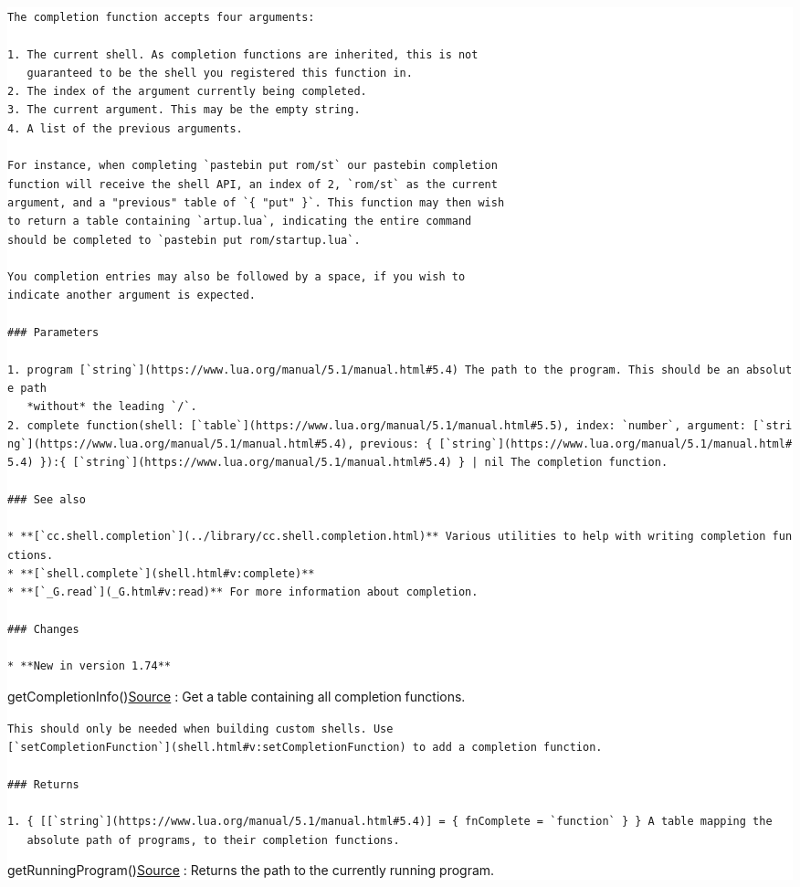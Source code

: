     The completion function accepts four arguments:

    1. The current shell. As completion functions are inherited, this is not
       guaranteed to be the shell you registered this function in.
    2. The index of the argument currently being completed.
    3. The current argument. This may be the empty string.
    4. A list of the previous arguments.

    For instance, when completing `pastebin put rom/st` our pastebin completion
    function will receive the shell API, an index of 2, `rom/st` as the current
    argument, and a "previous" table of `{ "put" }`. This function may then wish
    to return a table containing `artup.lua`, indicating the entire command
    should be completed to `pastebin put rom/startup.lua`.

    You completion entries may also be followed by a space, if you wish to
    indicate another argument is expected.

    ### Parameters

    1. program [`string`](https://www.lua.org/manual/5.1/manual.html#5.4) The path to the program. This should be an absolute path
       *without* the leading `/`.
    2. complete function(shell: [`table`](https://www.lua.org/manual/5.1/manual.html#5.5), index: `number`, argument: [`string`](https://www.lua.org/manual/5.1/manual.html#5.4), previous: { [`string`](https://www.lua.org/manual/5.1/manual.html#5.4) }):{ [`string`](https://www.lua.org/manual/5.1/manual.html#5.4) } | nil The completion function.

    ### See also

    * **[`cc.shell.completion`](../library/cc.shell.completion.html)** Various utilities to help with writing completion functions.
    * **[`shell.complete`](shell.html#v:complete)**
    * **[`_G.read`](_G.html#v:read)** For more information about completion.

    ### Changes

    * **New in version 1.74**

getCompletionInfo()[Source](https://github.com/cc-tweaked/CC-Tweaked/blob/9c0ce27ce6ac568ecdff2a369cf517cb9431279f/projects/core/src/main/resources/data/computercraft/lua/rom/programs/shell.lua#L621)
:   Get a table containing all completion functions.

    This should only be needed when building custom shells. Use
    [`setCompletionFunction`](shell.html#v:setCompletionFunction) to add a completion function.

    ### Returns

    1. { [[`string`](https://www.lua.org/manual/5.1/manual.html#5.4)] = { fnComplete = `function` } } A table mapping the
       absolute path of programs, to their completion functions.

getRunningProgram()[Source](https://github.com/cc-tweaked/CC-Tweaked/blob/9c0ce27ce6ac568ecdff2a369cf517cb9431279f/projects/core/src/main/resources/data/computercraft/lua/rom/programs/shell.lua#L629)
:   Returns the path to the currently running program.

